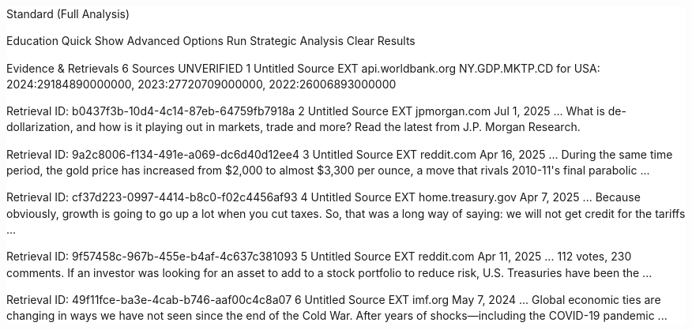 Standard (Full Analysis)

Education Quick
Show Advanced Options
Run Strategic Analysis
Clear Results

Evidence & Retrievals
6 Sources
UNVERIFIED
1
Untitled Source
EXT
api.worldbank.org
NY.GDP.MKTP.CD for USA: 2024:29184890000000, 2023:27720709000000, 2022:26006893000000

Retrieval ID: b0437f3b-10d4-4c14-87eb-64759fb7918a
2
Untitled Source
EXT
jpmorgan.com
Jul 1, 2025 ... What is de-dollarization, and how is it playing out in markets, trade and more? Read the latest from J.P. Morgan Research.

Retrieval ID: 9a2c8006-f134-491e-a069-dc6d40d12ee4
3
Untitled Source
EXT
reddit.com
Apr 16, 2025 ... During the same time period, the gold price has increased from $2,000 to almost $3,300 per ounce, a move that rivals 2010-11's final parabolic ...

Retrieval ID: cf37d223-0997-4414-b8c0-f02c4456af93
4
Untitled Source
EXT
home.treasury.gov
Apr 7, 2025 ... Because obviously, growth is going to go up a lot when you cut taxes. So, that was a long way of saying: we will not get credit for the tariffs ...

Retrieval ID: 9f57458c-967b-455e-b4af-4c637c381093
5
Untitled Source
EXT
reddit.com
Apr 11, 2025 ... 112 votes, 230 comments. If an investor was looking for an asset to add to a stock portfolio to reduce risk, U.S. Treasuries have been the ...

Retrieval ID: 49f11fce-ba3e-4cab-b746-aaf00c4c8a07
6
Untitled Source
EXT
imf.org
May 7, 2024 ... Global economic ties are changing in ways we have not seen since the end of the Cold War. After years of shocks—including the COVID-19 pandemic ...
